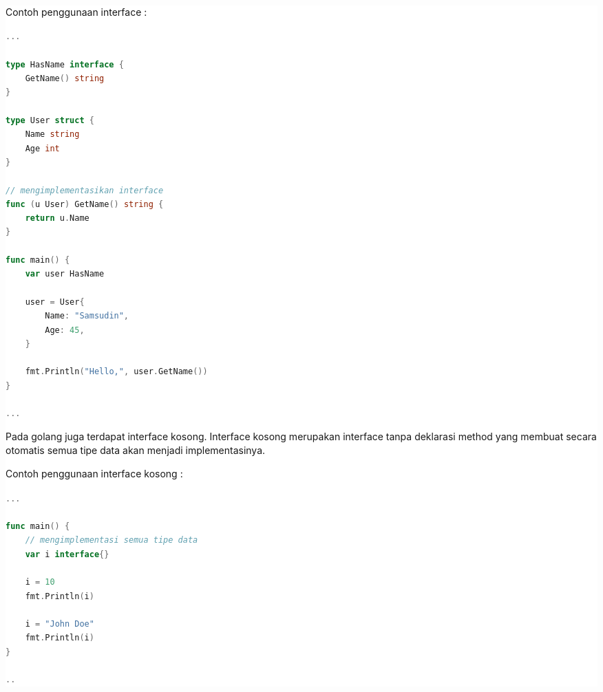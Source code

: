 Contoh penggunaan interface :

```go
...

type HasName interface {
    GetName() string
}

type User struct {
    Name string
    Age int
}

// mengimplementasikan interface
func (u User) GetName() string {
    return u.Name
}

func main() {
    var user HasName

    user = User{
        Name: "Samsudin",
        Age: 45,
    }

    fmt.Println("Hello,", user.GetName())
}

...
```

Pada golang juga terdapat interface kosong. Interface kosong merupakan interface tanpa deklarasi method yang membuat secara otomatis semua tipe data akan menjadi implementasinya.

Contoh penggunaan interface kosong :

```go
...

func main() {
    // mengimplementasi semua tipe data
    var i interface{}

    i = 10
    fmt.Println(i)

    i = "John Doe"
    fmt.Println(i)
}

..
```

